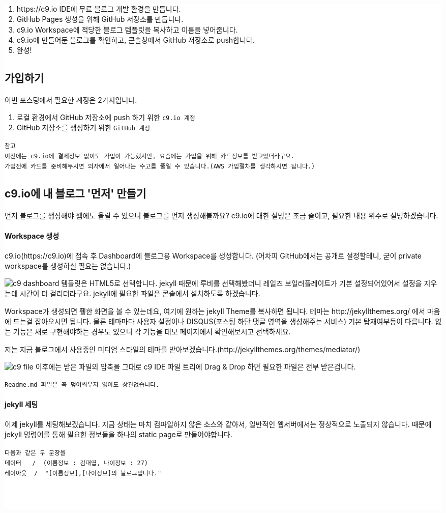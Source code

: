 <ol>
<li>https://c9.io IDE에 무료 블로그 개발 환경을 만듭니다.</li>
<li>GitHub Pages 생성을 위해 GitHub 저장소를 만듭니다.</li>
<li>c9.io Workspace에 적당한 블로그 템플릿을 복사하고 이름을 넣어줍니다.</li>
<li>c9.io에 만들어둔 블로그를 확인하고, 콘솔창에서 GitHub 저장소로 push합니다.</li>
<li>완성!</li>
</ol>


<h2>가입하기</h2>

<p>이번 포스팅에서 필요한 계정은 2가지입니다.</p>

<ol>
<li>로컬 환경에서 GitHub 저장소에 push 하기 위한 <code>c9.io 계정</code></li>
<li>GitHub 저장소를 생성하기 위한 <code>GitHub 계정</code></li>
</ol>


<pre><code>참고
이전에는 c9.io에 결제정보 없이도 가입이 가능했지만, 요즘에는 가입을 위해 카드정보를 받고있더라구요.
가입전에 카드를 준비해두시면 의자에서 일어나는 수고를 줄일 수 있습니다.(AWS 가입절차를 생각하시면 됩니다.)
</code></pre>

<h2>c9.io에 내 블로그 '먼저' 만들기</h2>

<p>먼저 블로그를 생성해야 웹에도 올릴 수 있으니 블로그를 먼저 생성해볼까요?
c9.io에 대한 설명은 조금 줄이고, 필요한 내용 위주로 설명하겠습니다.</p>

<h4>Workspace 생성</h4>

<p>c9.io(https://c9.io)에 접속 후 Dashboard에 블로그용 Workspace를 생성합니다. (어차피 GitHub에서는 공개로 설정할테니, 굳이 private workspace를 생성하실 필요는 없습니다.)</p>

<p><img src="https://ongoz.github.io/assets/article_images/2016-10-16-c9.io%EA%B3%BC-GitHub-Pages%EB%A1%9C-%EB%82%B4-%EB%B8%94%EB%A1%9C%EA%B7%B8-%EC%9E%A5%EB%A7%8C%ED%95%98%EA%B8%B0/%E1%84%89%E1%85%B3%E1%84%8F%E1%85%B3%E1%84%85%E1%85%B5%E1%86%AB%E1%84%89%E1%85%A3%E1%86%BA%202016-10-16%20%E1%84%8B%E1%85%A9%E1%84%92%E1%85%AE%208.50.45.png" alt="c9 dashboard" />
템플릿은 HTML5로 선택합니다. jekyll 때문에 루비를 선택해봤더니 레일즈 보일러플레이트가 기본 설정되어있어서 설정을 지우는데 시간이 더 걸리더라구요. jekyll에 필요한 파일은 콘솔에서 설치하도록 하겠습니다.</p>

<p>Workspace가 생성되면 휑한 화면을 볼 수 있는데요, 여기에 원하는 jekyll Theme를 복사하면 됩니다. 테마는 http://jekyllthemes.org/ 에서 마음에 드는걸 잡아오시면 됩니다. 물론 테마마다 사용자 설정이나 DISQUS(포스팅 하단 댓글 영역을 생성해주는 서비스) 기본 탑재여부등이 다릅니다. 없는 기능은 새로 구현해야하는 경우도 있으니 각 기능을 데모 페이지에서 확인해보시고 선택하세요.</p>

<p>저는 지금 블로그에서 사용중인 미디엄 스타일의 테마를 받아보겠습니다.(http://jekyllthemes.org/themes/mediator/)</p>

<p><img src="https://ongoz.github.io/assets/article_images/2016-10-16-c9.io%EA%B3%BC-GitHub-Pages%EB%A1%9C-%EB%82%B4-%EB%B8%94%EB%A1%9C%EA%B7%B8-%EC%9E%A5%EB%A7%8C%ED%95%98%EA%B8%B0/%E1%84%89%E1%85%B3%E1%84%8F%E1%85%B3%E1%84%85%E1%85%B5%E1%86%AB%E1%84%89%E1%85%A3%E1%86%BA%202016-10-16%20%E1%84%8B%E1%85%A9%E1%84%92%E1%85%AE%2010.20.26.png" alt="c9 file" />
이후에는 받은 파일의 압축을 그대로 c9 IDE 파일 트리에 Drag &amp; Drop 하면 필요한 파일은 전부 받은겁니다.</p>

<pre><code>Readme.md 파일은 꼭 덮어씌우지 않아도 상관없습니다.
</code></pre>

<h4>jekyll 세팅</h4>

<p>이제 jekyll를 세팅해보겠습니다. 지금 상태는 마치 컴파일하지 않은 소스와 같아서, 일반적인 웹서버에서는 정상적으로 노출되지 않습니다.
때문에 jekyll 명령어를 통해 필요한 정보들을 하나의 static page로 만들어야합니다.</p>

<pre><code>다음과 같은 두 문장을
데이터   /  (이름정보 : 김대엽, 나이정보 : 27)
레이아웃  /  "[이름정보],[나이정보]의 블로그입니다."
